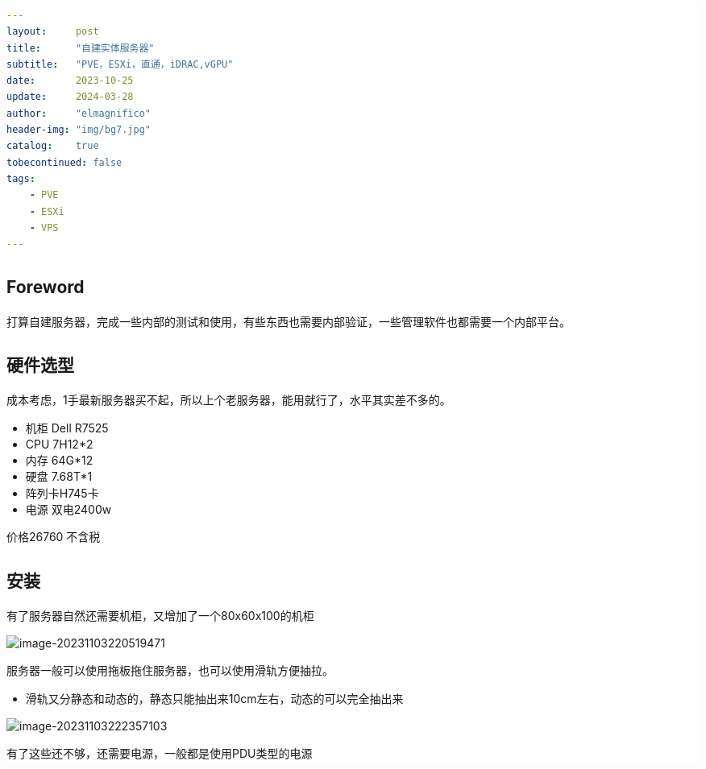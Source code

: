 ```yaml
---
layout:     post
title:      "自建实体服务器"
subtitle:   "PVE，ESXi，直通，iDRAC,vGPU"
date:       2023-10-25
update:     2024-03-28
author:     "elmagnifico"
header-img: "img/bg7.jpg"
catalog:    true
tobecontinued: false
tags:
    - PVE
    - ESXi
    - VPS
---
```


## Foreword

打算自建服务器，完成一些内部的测试和使用，有些东西也需要内部验证，一些管理软件也都需要一个内部平台。



## 硬件选型

成本考虑，1手最新服务器买不起，所以上个老服务器，能用就行了，水平其实差不多的。

- 机柜 Dell R7525
- CPU 7H12*2
- 内存 64G*12
- 硬盘 7.68T*1
- 阵列卡H745卡
- 电源 双电2400w

价格26760 不含税



## 安装

有了服务器自然还需要机柜，又增加了一个80x60x100的机柜

![image-20231103220519471](https://img.elmagnifico.tech/static/upload/elmagnifico/202311032205595.png)



服务器一般可以使用拖板拖住服务器，也可以使用滑轨方便抽拉。

- 滑轨又分静态和动态的，静态只能抽出来10cm左右，动态的可以完全抽出来

![image-20231103222357103](https://img.elmagnifico.tech/static/upload/elmagnifico/202311032223153.png)



有了这些还不够，还需要电源，一般都是使用PDU类型的电源
